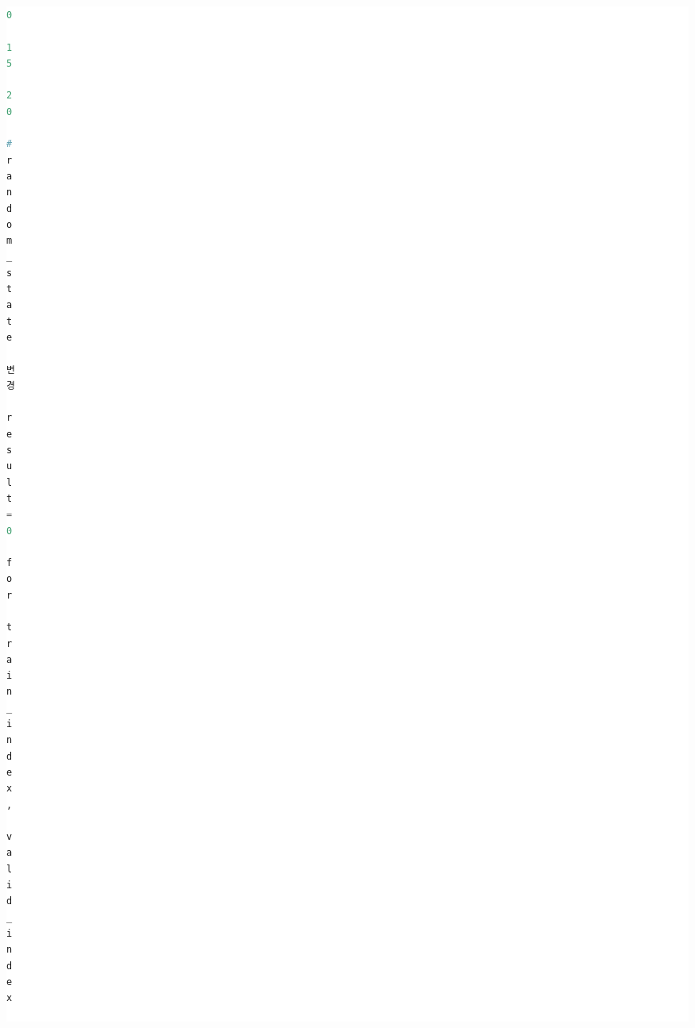 ```python
0
 
1
5
 
2
0
 
#
r
a
n
d
o
m
_
s
t
a
t
e
 
변
경

r
e
s
u
l
t
=
0

f
o
r
 
t
r
a
i
n
_
i
n
d
e
x
,
 
v
a
l
i
d
_
i
n
d
e
x
 
```